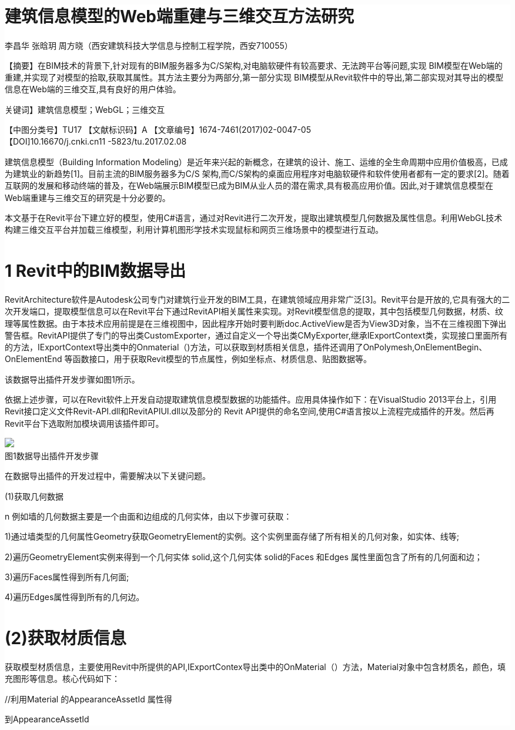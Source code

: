 # 建筑信息模型的Web端重建与三维交互方法研究

李昌华 张晗玥 周方晓（西安建筑科技大学信息与控制工程学院，西安710055）

【摘要】在BIM技术的背景下,针对现有的BIM服务器多为C/S架构,对电脑软硬件有较高要求、无法跨平台等问题,实现 BIM模型在Web端的重建,并实现了对模型的拾取,获取其属性。其方法主要分为两部分,第一部分实现 BIM模型从Revit软件中的导出,第二部实现对其导出的模型信息在Web端的三维交互,具有良好的用户体验。

关键词】建筑信息模型；WebGL；三维交互

【中图分类号】TU17 【文献标识码】A 【文章编号】1674-7461(2017)02-0047-05   
【DOI]10.16670/j.cnki.cn11 -5823/tu.2017.02.08

建筑信息模型（Building Information Modeling）是近年来兴起的新概念，在建筑的设计、施工、运维的全生命周期中应用价值极高，已成为建筑业的新趋势[1]。目前主流的BIM服务器多为C/S 架构,而C/S架构的桌面应用程序对电脑软硬件和软件使用者都有一定的要求[2]。随着互联网的发展和移动终端的普及，在Web端展示BIM模型已成为BIM从业人员的潜在需求,具有极高应用价值。因此,对于建筑信息模型在Web端重建与三维交互的研究是十分必要的。

本文基于在Revit平台下建立好的模型，使用C#语言，通过对Revit进行二次开发，提取出建筑模型几何数据及属性信息。利用WebGL技术构建三维交互平台并加载三维模型，利用计算机图形学技术实现鼠标和网页三维场景中的模型进行互动。

# 1 Revit中的BIM数据导出

RevitArchitecture软件是Autodesk公司专门对建筑行业开发的BIM工具，在建筑领域应用非常广泛[3]。Revit平台是开放的,它具有强大的二次开发端口，提取模型信息可以在Revit平台下通过RevitAPI相关属性来实现。对Revit模型信息的提取，其中包括模型几何数据，材质、纹理等属性数据。由于本技术应用前提是在三维视图中，因此程序开始时要判断doc.ActiveView是否为View3D对象，当不在三维视图下弹出警告框。RevitAPI提供了专门的导出类CustomExporter，通过自定义一个导出类CMyExporter,继承IExportContext类，实现接口里面所有的方法，IExportContext导出类中的Onmaterial（)方法，可以获取到材质相关信息，插件还调用了OnPolymesh,OnElementBegin、OnElementEnd 等函数接口，用于获取Revit模型的节点属性，例如坐标点、材质信息、贴图数据等。

该数据导出插件开发步骤如图1所示。

依据上述步骤，可以在Revit软件上开发自动提取建筑信息模型数据的功能插件。应用具体操作如下：在VisualStudio 2013平台上，引用Revit接口定义文件Revit-API.dll和RevitAPIUI.dll以及部分的 Revit API提供的命名空间,使用C#语言按以上流程完成插件的开发。然后再Revit平台下选取附加模块调用该插件即可。

![](images/c7a453fb5d1ca1135794437df17acb4fa4bec30664a7ee57e4914aca9bef747f.jpg)  
图1数据导出插件开发步骤

在数据导出插件的开发过程中，需要解决以下关键问题。

(1)获取几何数据

n 例如墙的几何数据主要是一个由面和边组成的几何实体，由以下步骤可获取：

1)通过墙类型的几何属性Geometry获取GeometryElement的实例。这个实例里面存储了所有相关的几何对象，如实体、线等;

2)遍历GeometryElement实例来得到一个几何实体 solid,这个几何实体 solid的Faces 和Edges 属性里面包含了所有的几何面和边；

3)遍历Faces属性得到所有几何面;

4)遍历Edges属性得到所有的几何边。

# (2)获取材质信息

获取模型材质信息，主要使用Revit中所提供的API,IExportContex导出类中的OnMaterial（）方法，Material对象中包含材质名，颜色，填充图形等信息。核心代码如下：

//利用Material 的AppearanceAssetId 属性得

到AppearanceAssetId
